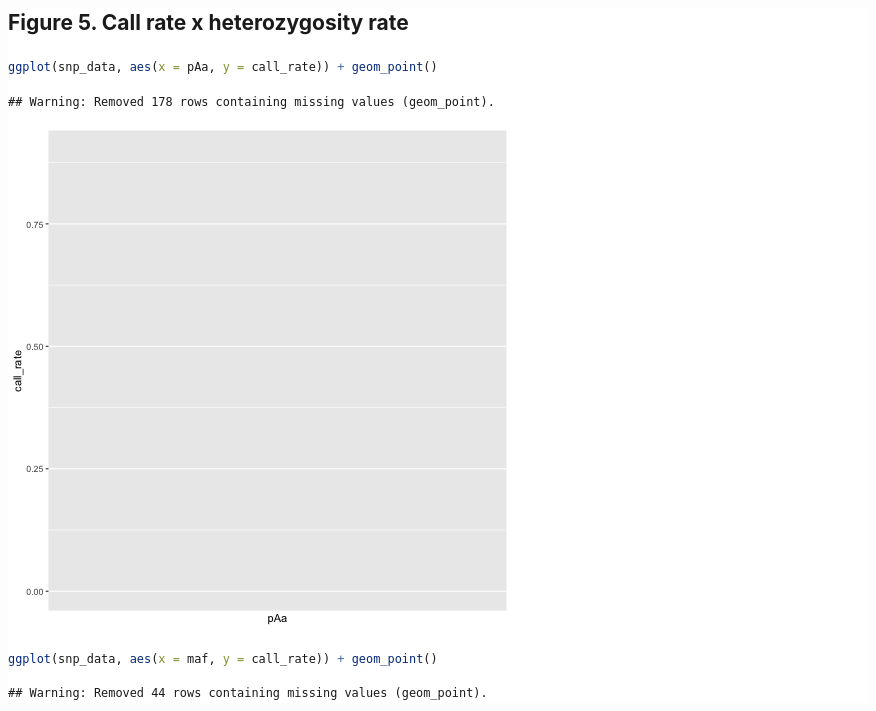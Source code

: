 ## Figure 5. Call rate x heterozygosity rate


```r
ggplot(snp_data, aes(x = pAa, y = call_rate)) + geom_point()
```

```
## Warning: Removed 178 rows containing missing values (geom_point).
```

![plot of chunk unnamed-chunk-7](figure/unnamed-chunk-7-1.png)

```r
ggplot(snp_data, aes(x = maf, y = call_rate)) + geom_point()
```

```
## Warning: Removed 44 rows containing missing values (geom_point).
```
